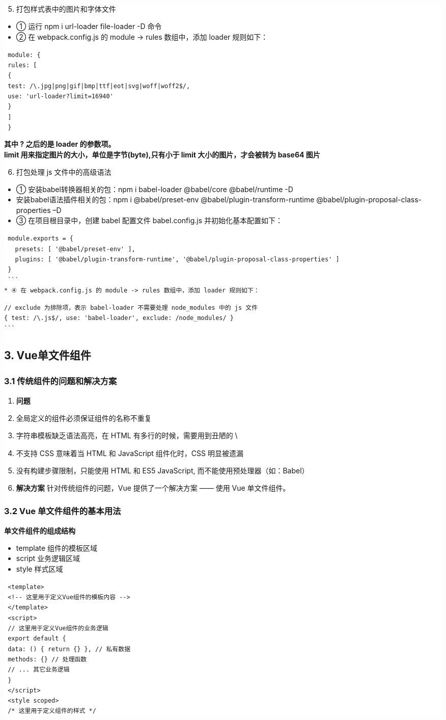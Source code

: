  5. 打包样式表中的图片和字体文件
  * ① 运行 npm i url-loader file-loader -D 命令
  * ② 在 webpack.config.js 的 module -> rules 数组中，添加 loader 规则如下：
   ```
    module: {
    rules: [
    {
    test: /\.jpg|png|gif|bmp|ttf|eot|svg|woff|woff2$/,
    use: 'url-loader?limit=16940'
    }
    ]
    }
   ```
**其中 ? 之后的是 loader 的参数项。**     
**limit 用来指定图片的大小，单位是字节(byte),只有小于 limit 大小的图片，才会被转为 base64 图片**

 6. 打包处理 js 文件中的高级语法
  * ① 安装babel转换器相关的包：npm i babel-loader @babel/core @babel/runtime -D
  * 安装babel语法插件相关的包：npm i @babel/preset-env @babel/plugin-transform-runtime @babel/plugin-proposal-class-properties –D
  * ③ 在项目根目录中，创建 babel 配置文件 babel.config.js 并初始化基本配置如下：
   ```
    module.exports = {
      presets: [ '@babel/preset-env' ],
      plugins: [ '@babel/plugin-transform-runtime', '@babel/plugin-proposal-class-properties' ]
    }
	```
  * ④ 在 webpack.config.js 的 module -> rules 数组中，添加 loader 规则如下：
   ```
    // exclude 为排除项，表示 babel-loader 不需要处理 node_modules 中的 js 文件
    { test: /\.js$/, use: 'babel-loader', exclude: /node_modules/ }
	```
## 3. Vue单文件组件

### 3.1 传统组件的问题和解决方案
 1. **问题**
   1. 全局定义的组件必须保证组件的名称不重复
   2. 字符串模板缺乏语法高亮，在 HTML 有多行的时候，需要用到丑陋的 \
   3. 不支持 CSS 意味着当 HTML 和 JavaScript 组件化时，CSS 明显被遗漏
   4. 没有构建步骤限制，只能使用 HTML 和 ES5 JavaScript, 而不能使用预处理器（如：Babel）
 
 2. **解决方案**
   针对传统组件的问题，Vue 提供了一个解决方案 —— 使用 Vue 单文件组件。
   
### 3.2 Vue 单文件组件的基本用法

**单文件组件的组成结构**  
 * template 组件的模板区域
 * script 业务逻辑区域
 * style 样式区域

```
 <template>
 <!-- 这里用于定义Vue组件的模板内容 -->
 </template>
 <script>
 // 这里用于定义Vue组件的业务逻辑
 export default {
 data: () { return {} }, // 私有数据
 methods: {} // 处理函数
 // ... 其它业务逻辑
 }
 </script>
 <style scoped>
 /* 这里用于定义组件的样式 */
```